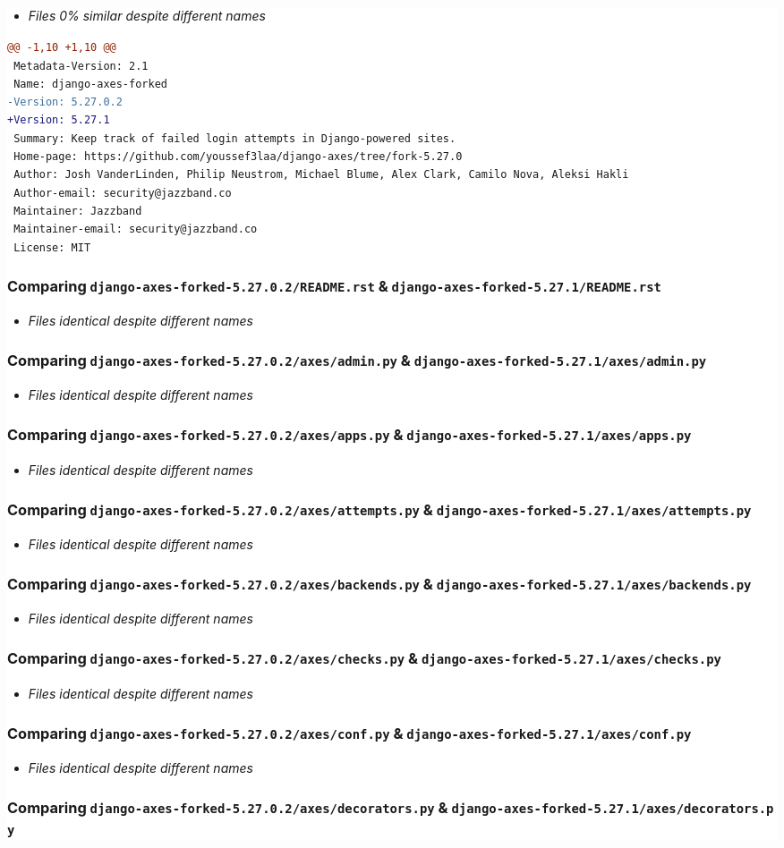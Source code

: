  * *Files 0% similar despite different names*

```diff
@@ -1,10 +1,10 @@
 Metadata-Version: 2.1
 Name: django-axes-forked
-Version: 5.27.0.2
+Version: 5.27.1
 Summary: Keep track of failed login attempts in Django-powered sites.
 Home-page: https://github.com/youssef3laa/django-axes/tree/fork-5.27.0
 Author: Josh VanderLinden, Philip Neustrom, Michael Blume, Alex Clark, Camilo Nova, Aleksi Hakli
 Author-email: security@jazzband.co
 Maintainer: Jazzband
 Maintainer-email: security@jazzband.co
 License: MIT
```

### Comparing `django-axes-forked-5.27.0.2/README.rst` & `django-axes-forked-5.27.1/README.rst`

 * *Files identical despite different names*

### Comparing `django-axes-forked-5.27.0.2/axes/admin.py` & `django-axes-forked-5.27.1/axes/admin.py`

 * *Files identical despite different names*

### Comparing `django-axes-forked-5.27.0.2/axes/apps.py` & `django-axes-forked-5.27.1/axes/apps.py`

 * *Files identical despite different names*

### Comparing `django-axes-forked-5.27.0.2/axes/attempts.py` & `django-axes-forked-5.27.1/axes/attempts.py`

 * *Files identical despite different names*

### Comparing `django-axes-forked-5.27.0.2/axes/backends.py` & `django-axes-forked-5.27.1/axes/backends.py`

 * *Files identical despite different names*

### Comparing `django-axes-forked-5.27.0.2/axes/checks.py` & `django-axes-forked-5.27.1/axes/checks.py`

 * *Files identical despite different names*

### Comparing `django-axes-forked-5.27.0.2/axes/conf.py` & `django-axes-forked-5.27.1/axes/conf.py`

 * *Files identical despite different names*

### Comparing `django-axes-forked-5.27.0.2/axes/decorators.py` & `django-axes-forked-5.27.1/axes/decorators.py`
